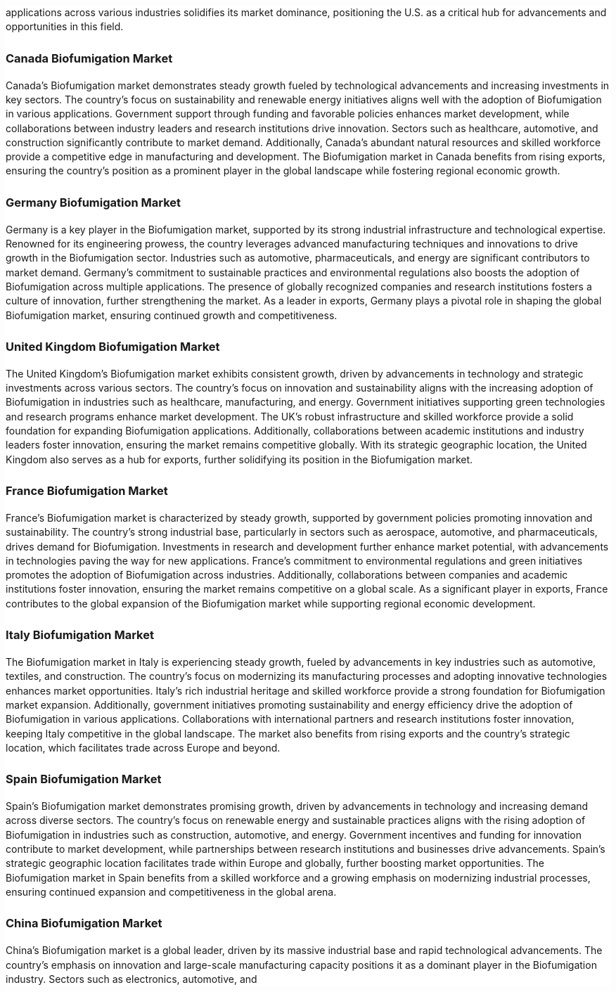 applications across various industries solidifies its market dominance, positioning the U.S. as a critical hub for advancements and opportunities in this field.</p><h3>Canada Biofumigation Market</h3><p>Canada&rsquo;s Biofumigation market demonstrates steady growth fueled by technological advancements and increasing investments in key sectors. The country&rsquo;s focus on sustainability and renewable energy initiatives aligns well with the adoption of Biofumigation in various applications. Government support through funding and favorable policies enhances market development, while collaborations between industry leaders and research institutions drive innovation. Sectors such as healthcare, automotive, and construction significantly contribute to market demand. Additionally, Canada&rsquo;s abundant natural resources and skilled workforce provide a competitive edge in manufacturing and development. The Biofumigation market in Canada benefits from rising exports, ensuring the country&rsquo;s position as a prominent player in the global landscape while fostering regional economic growth.</p><h3>Germany Biofumigation Market</h3><p>Germany is a key player in the Biofumigation market, supported by its strong industrial infrastructure and technological expertise. Renowned for its engineering prowess, the country leverages advanced manufacturing techniques and innovations to drive growth in the Biofumigation sector. Industries such as automotive, pharmaceuticals, and energy are significant contributors to market demand. Germany&rsquo;s commitment to sustainable practices and environmental regulations also boosts the adoption of Biofumigation across multiple applications. The presence of globally recognized companies and research institutions fosters a culture of innovation, further strengthening the market. As a leader in exports, Germany plays a pivotal role in shaping the global Biofumigation market, ensuring continued growth and competitiveness.</p><h3>United Kingdom Biofumigation Market</h3><p>The United Kingdom&rsquo;s Biofumigation market exhibits consistent growth, driven by advancements in technology and strategic investments across various sectors. The country&rsquo;s focus on innovation and sustainability aligns with the increasing adoption of Biofumigation in industries such as healthcare, manufacturing, and energy. Government initiatives supporting green technologies and research programs enhance market development. The UK&rsquo;s robust infrastructure and skilled workforce provide a solid foundation for expanding Biofumigation applications. Additionally, collaborations between academic institutions and industry leaders foster innovation, ensuring the market remains competitive globally. With its strategic geographic location, the United Kingdom also serves as a hub for exports, further solidifying its position in the Biofumigation market.</p><h3>France Biofumigation Market</h3><p>France&rsquo;s Biofumigation market is characterized by steady growth, supported by government policies promoting innovation and sustainability. The country&rsquo;s strong industrial base, particularly in sectors such as aerospace, automotive, and pharmaceuticals, drives demand for Biofumigation. Investments in research and development further enhance market potential, with advancements in technologies paving the way for new applications. France&rsquo;s commitment to environmental regulations and green initiatives promotes the adoption of Biofumigation across industries. Additionally, collaborations between companies and academic institutions foster innovation, ensuring the market remains competitive on a global scale. As a significant player in exports, France contributes to the global expansion of the Biofumigation market while supporting regional economic development.</p><h3>Italy Biofumigation Market</h3><p>The Biofumigation market in Italy is experiencing steady growth, fueled by advancements in key industries such as automotive, textiles, and construction. The country&rsquo;s focus on modernizing its manufacturing processes and adopting innovative technologies enhances market opportunities. Italy&rsquo;s rich industrial heritage and skilled workforce provide a strong foundation for Biofumigation market expansion. Additionally, government initiatives promoting sustainability and energy efficiency drive the adoption of Biofumigation in various applications. Collaborations with international partners and research institutions foster innovation, keeping Italy competitive in the global landscape. The market also benefits from rising exports and the country&rsquo;s strategic location, which facilitates trade across Europe and beyond.</p><h3>Spain Biofumigation Market</h3><p>Spain&rsquo;s Biofumigation market demonstrates promising growth, driven by advancements in technology and increasing demand across diverse sectors. The country&rsquo;s focus on renewable energy and sustainable practices aligns with the rising adoption of Biofumigation in industries such as construction, automotive, and energy. Government incentives and funding for innovation contribute to market development, while partnerships between research institutions and businesses drive advancements. Spain&rsquo;s strategic geographic location facilitates trade within Europe and globally, further boosting market opportunities. The Biofumigation market in Spain benefits from a skilled workforce and a growing emphasis on modernizing industrial processes, ensuring continued expansion and competitiveness in the global arena.</p><h3>China Biofumigation Market</h3><p>China&rsquo;s Biofumigation market is a global leader, driven by its massive industrial base and rapid technological advancements. The country&rsquo;s emphasis on innovation and large-scale manufacturing capacity positions it as a dominant player in the Biofumigation industry. Sectors such as electronics, automotive, and